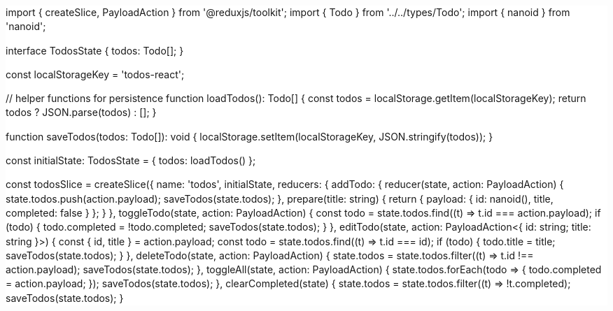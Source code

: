 import { createSlice, PayloadAction } from '@reduxjs/toolkit';
import { Todo } from '../../types/Todo';
import { nanoid } from 'nanoid';

interface TodosState {
  todos: Todo[];
}

const localStorageKey = 'todos-react';

// helper functions for persistence
function loadTodos(): Todo[] {
  const todos = localStorage.getItem(localStorageKey);
  return todos ? JSON.parse(todos) : [];
}

function saveTodos(todos: Todo[]): void {
  localStorage.setItem(localStorageKey, JSON.stringify(todos));
}

const initialState: TodosState = {
  todos: loadTodos()
};

const todosSlice = createSlice({
  name: 'todos',
  initialState,
  reducers: {
    addTodo: {
      reducer(state, action: PayloadAction<Todo>) {
        state.todos.push(action.payload);
        saveTodos(state.todos);
      },
      prepare(title: string) {
        return { payload: { id: nanoid(), title, completed: false } };
      }
    },
    toggleTodo(state, action: PayloadAction<string>) {
      const todo = state.todos.find((t) => t.id === action.payload);
      if (todo) {
        todo.completed = !todo.completed;
        saveTodos(state.todos);
      }
    },
    editTodo(state, action: PayloadAction<{ id: string; title: string }>) {
      const { id, title } = action.payload;
      const todo = state.todos.find((t) => t.id === id);
      if (todo) {
        todo.title = title;
        saveTodos(state.todos);
      }
    },
    deleteTodo(state, action: PayloadAction<string>) {
      state.todos = state.todos.filter((t) => t.id !== action.payload);
      saveTodos(state.todos);
    },
    toggleAll(state, action: PayloadAction<boolean>) {
      state.todos.forEach(todo => {
        todo.completed = action.payload;
      });
      saveTodos(state.todos);
    },
    clearCompleted(state) {
      state.todos = state.todos.filter((t) => !t.completed);
      saveTodos(state.todos);
    }